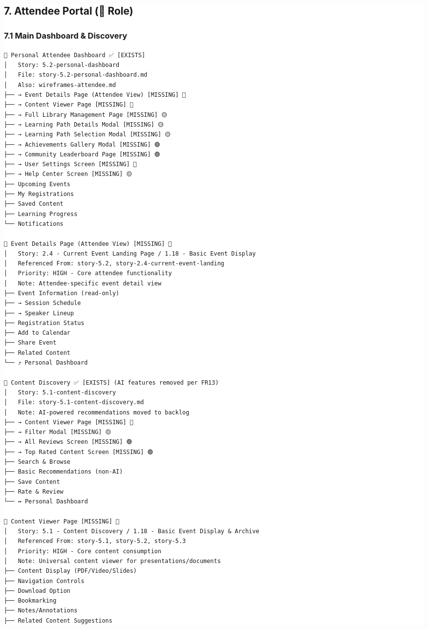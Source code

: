 
## 7. Attendee Portal (👤 Role)

### 7.1 Main Dashboard & Discovery
```
👤 Personal Attendee Dashboard ✅ [EXISTS]
│   Story: 5.2-personal-dashboard
│   File: story-5.2-personal-dashboard.md
│   Also: wireframes-attendee.md
├── → Event Details Page (Attendee View) [MISSING] 🔴
├── → Content Viewer Page [MISSING] 🔴
├── → Full Library Management Page [MISSING] 🟡
├── → Learning Path Details Modal [MISSING] 🟡
├── → Learning Path Selection Modal [MISSING] 🟡
├── → Achievements Gallery Modal [MISSING] 🟢
├── → Community Leaderboard Page [MISSING] 🟢
├── → User Settings Screen [MISSING] 🔴
├── → Help Center Screen [MISSING] 🟡
├── Upcoming Events
├── My Registrations
├── Saved Content
├── Learning Progress
└── Notifications

👤 Event Details Page (Attendee View) [MISSING] 🔴
│   Story: 2.4 - Current Event Landing Page / 1.18 - Basic Event Display
│   Referenced From: story-5.2, story-2.4-current-event-landing
│   Priority: HIGH - Core attendee functionality
│   Note: Attendee-specific event detail view
├── Event Information (read-only)
├── → Session Schedule
├── → Speaker Lineup
├── Registration Status
├── Add to Calendar
├── Share Event
├── Related Content
└── ⤴ Personal Dashboard

👤 Content Discovery ✅ [EXISTS] (AI features removed per FR13)
│   Story: 5.1-content-discovery
│   File: story-5.1-content-discovery.md
│   Note: AI-powered recommendations moved to backlog
├── → Content Viewer Page [MISSING] 🔴
├── → Filter Modal [MISSING] 🟡
├── → All Reviews Screen [MISSING] 🟢
├── → Top Rated Content Screen [MISSING] 🟢
├── Search & Browse
├── Basic Recommendations (non-AI)
├── Save Content
├── Rate & Review
└── ↔ Personal Dashboard

👤 Content Viewer Page [MISSING] 🔴
│   Story: 5.1 - Content Discovery / 1.18 - Basic Event Display & Archive
│   Referenced From: story-5.1, story-5.2, story-5.3
│   Priority: HIGH - Core content consumption
│   Note: Universal content viewer for presentations/documents
├── Content Display (PDF/Video/Slides)
├── Navigation Controls
├── Download Option
├── Bookmarking
├── Notes/Annotations
├── Related Content Suggestions
```